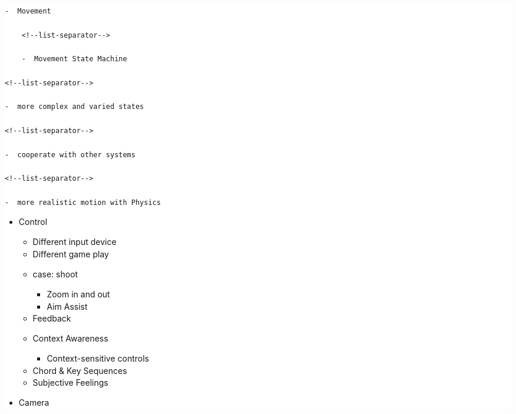     -  Movement

        <!--list-separator-->

        -  Movement State Machine

    <!--list-separator-->

    -  more complex and varied states

    <!--list-separator-->

    -  cooperate with other systems

    <!--list-separator-->

    -  more realistic motion with Physics



-  Control

    <!--list-separator-->

    -  Different input device

    <!--list-separator-->

    -  Different game play

    <!--list-separator-->

    -  case: shoot

        <!--list-separator-->

        -  Zoom in and out

        <!--list-separator-->

        -  Aim Assist

    <!--list-separator-->

    -  Feedback

    <!--list-separator-->

    -  Context Awareness

        <!--list-separator-->

        -  Context-sensitive controls

    <!--list-separator-->

    -  Chord &amp; Key Sequences

    <!--list-separator-->

    -  Subjective Feelings



-  Camera

    <!--list-separator-->
